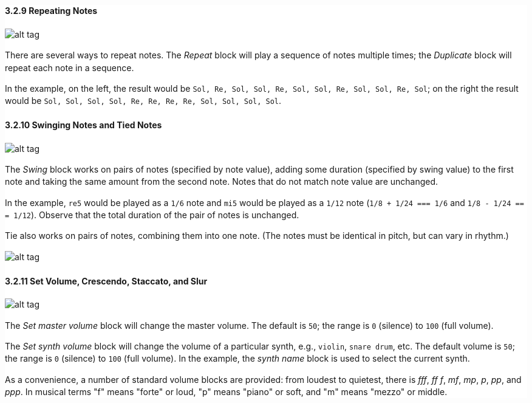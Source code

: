 #### <a name="REPETITION"></a>3.2.9 Repeating Notes

![alt
  tag](./transform6.svg "repeating notes")

There are several ways to repeat notes. The *Repeat* block will play a
sequence of notes multiple times; the *Duplicate* block will repeat each
note in a sequence.

In the example, on the left, the result would be `Sol, Re, Sol, Sol,
Re, Sol, Sol, Re, Sol, Sol, Re, Sol`; on the right the result would be
`Sol, Sol, Sol, Sol, Re, Re, Re, Re, Sol, Sol, Sol, Sol`.

#### <a name="SWINGING"></a>3.2.10 Swinging Notes and Tied Notes

![alt 
 tag](./transform7.svg "swinging notes and tied notes")

The *Swing* block works on pairs of notes (specified by note value),
adding some duration (specified by swing value) to the first note and
taking the same amount from the second note. Notes that do not match
note value are unchanged.

In the example, `re5` would be played as a `1/6` note and `mi5` would
be played as a `1/12` note (`1/8 + 1/24 === 1/6` and `1/8 - 1/24 ===
1/12`). Observe that the total duration of the pair of notes is
unchanged.

Tie also works on pairs of notes, combining them into one note. (The
notes must be identical in pitch, but can vary in rhythm.)

![alt
 tag](../charts/TiesChart.svg "using notes with ties")

#### <a name="MORE-TRANSFORMATIONS"></a>3.2.11 Set Volume, Crescendo, Staccato, and Slur

![alt 
 tag](./transform8.svg "Set master volume, set synth volume, set relative volume, crescendo")

The *Set master volume* block will change the master volume. The
default is `50`; the range is `0` (silence) to `100` (full volume).

The *Set synth volume* block will change the volume of a particular
synth, e.g., `violin`, `snare drum`, etc. The default volume is `50`;
the range is `0` (silence) to `100` (full volume). In the example, the
*synth name* block is used to select the current synth.

As a convenience, a number of standard volume blocks are provided:
from loudest to quietest, there is *fff*, *ff* *f*, *mf*, *mp*, *p*,
*pp*, and *ppp*. In musical terms "f" means "forte" or loud, "p" means
"piano" or soft, and "m" means "mezzo" or middle.
